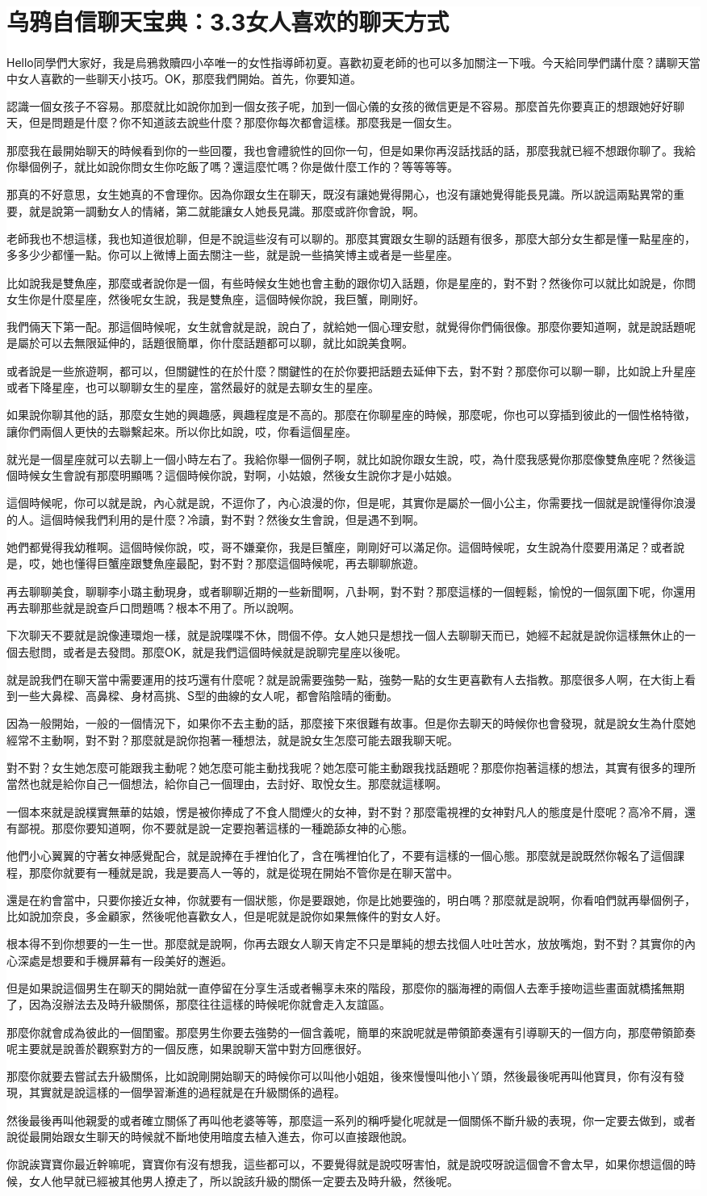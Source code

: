 # 乌鸦自信聊天宝典：3.3女人喜欢的聊天方式

Hello同學們大家好，我是烏鴉救贖四小卒唯一的女性指導師初夏。喜歡初夏老師的也可以多加關注一下哦。今天給同學們講什麼？講聊天當中女人喜歡的一些聊天小技巧。OK，那麼我們開始。首先，你要知道。

認識一個女孩子不容易。那麼就比如說你加到一個女孩子呢，加到一個心儀的女孩的微信更是不容易。那麼首先你要真正的想跟她好好聊天，但是問題是什麼？你不知道該去說些什麼？那麼你每次都會這樣。那麼我是一個女生。

那麼我在最開始聊天的時候看到你的一些回覆，我也會禮貌性的回你一句，但是如果你再沒話找話的話，那麼我就已經不想跟你聊了。我給你舉個例子，就比如說你問女生你吃飯了嗎？還這麼忙嗎？你是做什麼工作的？等等等等。

那真的不好意思，女生她真的不會理你。因為你跟女生在聊天，既沒有讓她覺得開心，也沒有讓她覺得能長見識。所以說這兩點異常的重要，就是說第一調動女人的情緒，第二就能讓女人她長見識。那麼或許你會說，啊。

老師我也不想這樣，我也知道很尬聊，但是不說這些沒有可以聊的。那麼其實跟女生聊的話題有很多，那麼大部分女生都是懂一點星座的，多多少少都懂一點。你可以上微博上面去關注一些，就是說一些搞笑博主或者是一些星座。

比如說我是雙魚座，那麼或者說你是一個，有些時候女生她也會主動的跟你切入話題，你是星座的，對不對？然後你可以就比如說是，你問女生你是什麼星座，然後呢女生說，我是雙魚座，這個時候你說，我巨蟹，剛剛好。

我們倆天下第一配。那這個時候呢，女生就會就是說，說白了，就給她一個心理安慰，就覺得你們倆很像。那麼你要知道啊，就是說話題呢是屬於可以去無限延伸的，話題很簡單，你什麼話題都可以聊，就比如說美食啊。

或者說是一些旅遊啊，都可以，但關鍵性的在於什麼？關鍵性的在於你要把話題去延伸下去，對不對？那麼你可以聊一聊，比如說上升星座或者下降星座，也可以聊聊女生的星座，當然最好的就是去聊女生的星座。

如果說你聊其他的話，那麼女生她的興趣感，興趣程度是不高的。那麼在你聊星座的時候，那麼呢，你也可以穿插到彼此的一個性格特徵，讓你們兩個人更快的去聯繫起來。所以你比如說，哎，你看這個星座。

就光是一個星座就可以去聊上一個小時左右了。我給你舉一個例子啊，就比如說你跟女生說，哎，為什麼我感覺你那麼像雙魚座呢？然後這個時候女生會說有那麼明顯嗎？這個時候你說，對啊，小姑娘，然後女生說你才是小姑娘。

這個時候呢，你可以就是說，內心就是說，不逗你了，內心浪漫的你，但是呢，其實你是屬於一個小公主，你需要找一個就是說懂得你浪漫的人。這個時候我們利用的是什麼？冷讀，對不對？然後女生會說，但是遇不到啊。

她們都覺得我幼稚啊。這個時候你說，哎，哥不嫌棄你，我是巨蟹座，剛剛好可以滿足你。這個時候呢，女生說為什麼要用滿足？或者說是，哎，她也懂得巨蟹座跟雙魚座最配，對不對？那麼這個時候呢，再去聊聊旅遊。

再去聊聊美食，聊聊李小璐主動現身，或者聊聊近期的一些新聞啊，八卦啊，對不對？那麼這樣的一個輕鬆，愉悅的一個氛圍下呢，你還用再去聊那些就是說查戶口問題嗎？根本不用了。所以說啊。

下次聊天不要就是說像連環炮一樣，就是說喋喋不休，問個不停。女人她只是想找一個人去聊聊天而已，她經不起就是說你這樣無休止的一個去慰問，或者是去發問。那麼OK，就是我們這個時候就是說聊完星座以後呢。

就是說我們在聊天當中需要運用的技巧還有什麼呢？就是說需要強勢一點，強勢一點的女生更喜歡有人去指教。那麼很多人啊，在大街上看到一些大鼻樑、高鼻樑、身材高挑、S型的曲線的女人呢，都會陷陰晴的衝動。

因為一般開始，一般的一個情況下，如果你不去主動的話，那麼接下來很難有故事。但是你去聊天的時候你也會發現，就是說女生為什麼她經常不主動啊，對不對？那麼就是說你抱著一種想法，就是說女生怎麼可能去跟我聊天呢。

對不對？女生她怎麼可能跟我主動呢？她怎麼可能主動找我呢？她怎麼可能主動跟我找話題呢？那麼你抱著這樣的想法，其實有很多的理所當然也就是給你自己一個想法，給你自己一個理由，去討好、取悅女生。那麼就這樣啊。

一個本來就是說樸實無華的姑娘，愣是被你捧成了不食人間煙火的女神，對不對？那麼電視裡的女神對凡人的態度是什麼呢？高冷不屑，還有鄙視。那麼你要知道啊，你不要就是說一定要抱著這樣的一種跪舔女神的心態。

他們小心翼翼的守著女神感覺配合，就是說捧在手裡怕化了，含在嘴裡怕化了，不要有這樣的一個心態。那麼就是說既然你報名了這個課程，那麼你就要有一種就是說，我是要高人一等的，就是從現在開始不管你是在聊天當中。

還是在約會當中，只要你接近女神，你就要有一個狀態，你是要跟她，你是比她要強的，明白嗎？那麼就是說啊，你看咱們就再舉個例子，比如說加奈良，多金顧家，然後呢他喜歡女人，但是呢就是說你如果無條件的對女人好。

根本得不到你想要的一生一世。那麼就是說啊，你再去跟女人聊天肯定不只是單純的想去找個人吐吐苦水，放放嘴炮，對不對？其實你的內心深處是想要和手機屏幕有一段美好的邂逅。

但是如果說這個男生在聊天的開始就一直停留在分享生活或者暢享未來的階段，那麼你的腦海裡的兩個人去牽手接吻這些畫面就橋搖無期了，因為沒辦法去及時升級關係，那麼往往這樣的時候呢你就會走入友誼區。

那麼你就會成為彼此的一個閨蜜。那麼男生你要去強勢的一個含義呢，簡單的來說呢就是帶領節奏還有引導聊天的一個方向，那麼帶領節奏呢主要就是說善於觀察對方的一個反應，如果說聊天當中對方回應很好。

那麼你就要去嘗試去升級關係，比如說剛開始聊天的時候你可以叫他小姐姐，後來慢慢叫他小丫頭，然後最後呢再叫他寶貝，你有沒有發現，其實就是說這樣的一個學習漸進的過程就是在升級關係的過程。

然後最後再叫他親愛的或者確立關係了再叫他老婆等等，那麼這一系列的稱呼變化呢就是一個關係不斷升級的表現，你一定要去做到，或者說從最開始跟女生聊天的時候就不斷地使用暗度去植入進去，你可以直接跟他說。

你說誒寶寶你最近幹嘛呢，寶寶你有沒有想我，這些都可以，不要覺得就是說哎呀害怕，就是說哎呀說這個會不會太早，如果你想這個的時候，女人他早就已經被其他男人撩走了，所以說該升級的關係一定要去及時升級，然後呢。
